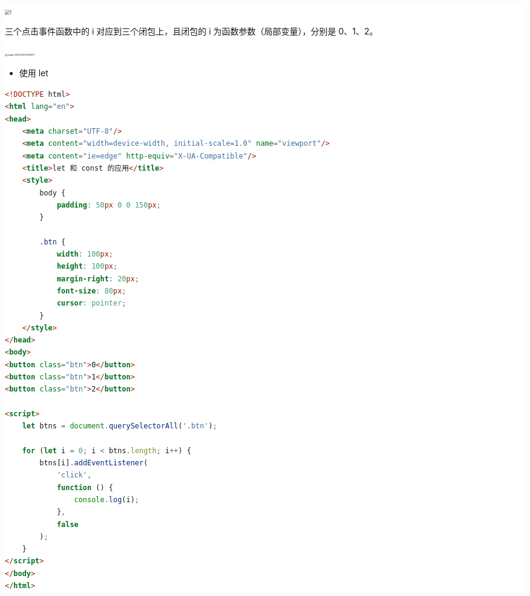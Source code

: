 <img src="https://photo-album-1314189846.cos.ap-shanghai.myqcloud.com/202211272133353.gif" alt="1" style="zoom:50%;" />

三个点击事件函数中的 i 对应到三个闭包上，且闭包的 i 为函数参数（局部变量），分别是 0、1、2。

<img src="https://photo-album-1314189846.cos.ap-shanghai.myqcloud.com/202211272133735.png" alt="image-20220313210146671" style="zoom:25%;" />

- 使用 let

```html
<!DOCTYPE html>
<html lang="en">
<head>
    <meta charset="UTF-8"/>
    <meta content="width=device-width, initial-scale=1.0" name="viewport"/>
    <meta content="ie=edge" http-equiv="X-UA-Compatible"/>
    <title>let 和 const 的应用</title>
    <style>
        body {
            padding: 50px 0 0 150px;
        }

        .btn {
            width: 100px;
            height: 100px;
            margin-right: 20px;
            font-size: 80px;
            cursor: pointer;
        }
    </style>
</head>
<body>
<button class="btn">0</button>
<button class="btn">1</button>
<button class="btn">2</button>

<script>
    let btns = document.querySelectorAll('.btn');

    for (let i = 0; i < btns.length; i++) {
        btns[i].addEventListener(
            'click',
            function () {
                console.log(i);
            },
            false
        );
    }
</script>
</body>
</html>
```

